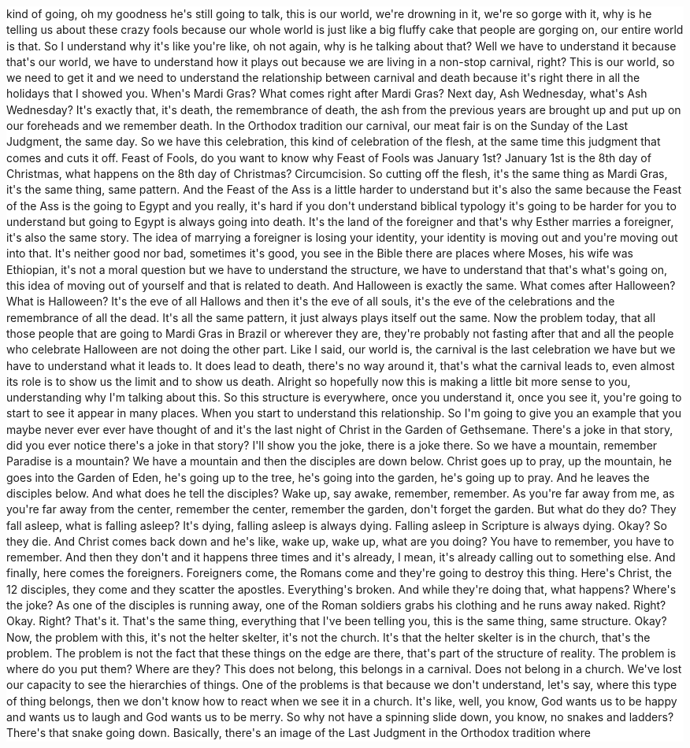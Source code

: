 kind of going, oh my goodness he's still going to talk, this is our world, we're drowning in it, we're so gorge with it, why is he telling us about these crazy fools because our whole world is just like a big fluffy cake that people are gorging on, our entire world is that. So I understand why it's like you're like, oh not again, why is he talking about that? Well we have to understand it because that's our world, we have to understand how it plays out because we are living in a non-stop carnival, right? This is our world, so we need to get it and we need to understand the relationship between carnival and death because it's right there in all the holidays that I showed you. When's Mardi Gras? What comes right after Mardi Gras? Next day, Ash Wednesday, what's Ash Wednesday? It's exactly that, it's death, the remembrance of death, the ash from the previous years are brought up and put up on our foreheads and we remember death. In the Orthodox tradition our carnival, our meat fair is on the Sunday of the Last Judgment, the same day. So we have this celebration, this kind of celebration of the flesh, at the same time this judgment that comes and cuts it off. Feast of Fools, do you want to know why Feast of Fools was January 1st? January 1st is the 8th day of Christmas, what happens on the 8th day of Christmas? Circumcision. So cutting off the flesh, it's the same thing as Mardi Gras, it's the same thing, same pattern. And the Feast of the Ass is a little harder to understand but it's also the same because the Feast of the Ass is the going to Egypt and you really, it's hard if you don't understand biblical typology it's going to be harder for you to understand but going to Egypt is always going into death. It's the land of the foreigner and that's why Esther marries a foreigner, it's also the same story. The idea of marrying a foreigner is losing your identity, your identity is moving out and you're moving out into that. It's neither good nor bad, sometimes it's good, you see in the Bible there are places where Moses, his wife was Ethiopian, it's not a moral question but we have to understand the structure, we have to understand that that's what's going on, this idea of moving out of yourself and that is related to death. And Halloween is exactly the same. What comes after Halloween? What is Halloween? It's the eve of all Hallows and then it's the eve of all souls, it's the eve of the celebrations and the remembrance of all the dead. It's all the same pattern, it just always plays itself out the same. Now the problem today, that all those people that are going to Mardi Gras in Brazil or wherever they are, they're probably not fasting after that and all the people who celebrate Halloween are not doing the other part. Like I said, our world is, the carnival is the last celebration we have but we have to understand what it leads to. It does lead to death, there's no way around it, that's what the carnival leads to, even almost its role is to show us the limit and to show us death. Alright so hopefully now this is making a little bit more sense to you, understanding why I'm talking about this. So this structure is everywhere, once you understand it, once you see it, you're going to start to see it appear in many places. When you start to understand this relationship. So I'm going to give you an example that you maybe never ever ever have thought of and it's the last night of Christ in the Garden of Gethsemane. There's a joke in that story, did you ever notice there's a joke in that story? I'll show you the joke, there is a joke there. So we have a mountain, remember Paradise is a mountain? We have a mountain and then the disciples are down below. Christ goes up to pray, up the mountain, he goes into the Garden of Eden, he's going up to the tree, he's going into the garden, he's going up to pray. And he leaves the disciples below. And what does he tell the disciples? Wake up, say awake, remember, remember. As you're far away from me, as you're far away from the center, remember the center, remember the garden, don't forget the garden. But what do they do? They fall asleep, what is falling asleep? It's dying, falling asleep is always dying. Falling asleep in Scripture is always dying. Okay? So they die. And Christ comes back down and he's like, wake up, wake up, what are you doing? You have to remember, you have to remember. And then they don't and it happens three times and it's already, I mean, it's already calling out to something else. And finally, here comes the foreigners. Foreigners come, the Romans come and they're going to destroy this thing. Here's Christ, the 12 disciples, they come and they scatter the apostles. Everything's broken. And while they're doing that, what happens? Where's the joke? As one of the disciples is running away, one of the Roman soldiers grabs his clothing and he runs away naked. Right? Okay. Right? That's it. That's the same thing, everything that I've been telling you, this is the same thing, same structure. Okay? Now, the problem with this, it's not the helter skelter, it's not the church. It's that the helter skelter is in the church, that's the problem. The problem is not the fact that these things on the edge are there, that's part of the structure of reality. The problem is where do you put them? Where are they? This does not belong, this belongs in a carnival. Does not belong in a church. We've lost our capacity to see the hierarchies of things. One of the problems is that because we don't understand, let's say, where this type of thing belongs, then we don't know how to react when we see it in a church. It's like, well, you know, God wants us to be happy and wants us to laugh and God wants us to be merry. So why not have a spinning slide down, you know, no snakes and ladders? There's that snake going down. Basically, there's an image of the Last Judgment in the Orthodox tradition where